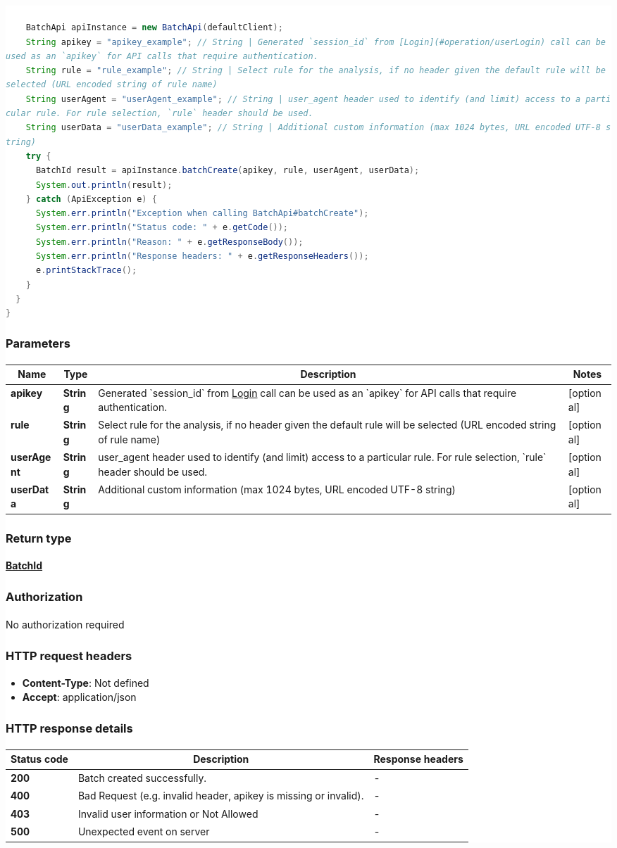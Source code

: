 ```java

    BatchApi apiInstance = new BatchApi(defaultClient);
    String apikey = "apikey_example"; // String | Generated `session_id` from [Login](#operation/userLogin) call can be used as an `apikey` for API calls that require authentication.                
    String rule = "rule_example"; // String | Select rule for the analysis, if no header given the default rule will be selected (URL encoded string of rule name)       
    String userAgent = "userAgent_example"; // String | user_agent header used to identify (and limit) access to a particular rule. For rule selection, `rule` header should be used. 
    String userData = "userData_example"; // String | Additional custom information (max 1024 bytes, URL encoded UTF-8 string)       
    try {
      BatchId result = apiInstance.batchCreate(apikey, rule, userAgent, userData);
      System.out.println(result);
    } catch (ApiException e) {
      System.err.println("Exception when calling BatchApi#batchCreate");
      System.err.println("Status code: " + e.getCode());
      System.err.println("Reason: " + e.getResponseBody());
      System.err.println("Response headers: " + e.getResponseHeaders());
      e.printStackTrace();
    }
  }
}
```

### Parameters

Name | Type | Description  | Notes
------------- | ------------- | ------------- | -------------
 **apikey** | **String**| Generated &#x60;session_id&#x60; from [Login](#operation/userLogin) call can be used as an &#x60;apikey&#x60; for API calls that require authentication.                 | [optional]
 **rule** | **String**| Select rule for the analysis, if no header given the default rule will be selected (URL encoded string of rule name)        | [optional]
 **userAgent** | **String**| user_agent header used to identify (and limit) access to a particular rule. For rule selection, &#x60;rule&#x60; header should be used.  | [optional]
 **userData** | **String**| Additional custom information (max 1024 bytes, URL encoded UTF-8 string)        | [optional]

### Return type

[**BatchId**](BatchId.md)

### Authorization

No authorization required

### HTTP request headers

 - **Content-Type**: Not defined
 - **Accept**: application/json

### HTTP response details
| Status code | Description | Response headers |
|-------------|-------------|------------------|
**200** | Batch created successfully. |  -  |
**400** | Bad Request (e.g. invalid header, apikey is missing or invalid). |  -  |
**403** | Invalid user information or Not Allowed |  -  |
**500** | Unexpected event on server |  -  |
